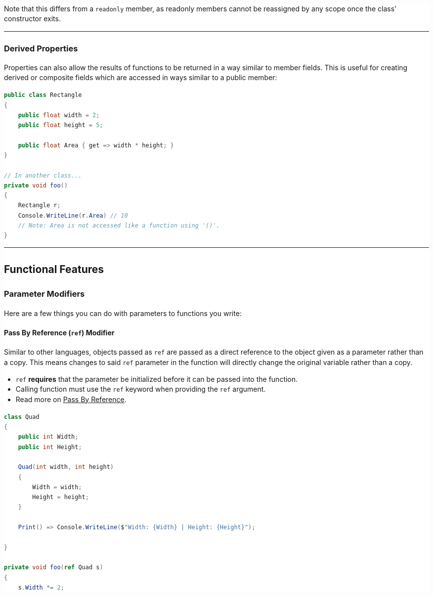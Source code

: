 Note that this differs from a `readonly` member, as readonly members cannot be reassigned by any scope once the class' constructor exits.

---

### Derived Properties

Properties can also allow the results of functions to be returned in a way similar to member fields. This is useful for creating derived or composite fields which are accessed in ways similar to a public member:

```cs linenums="1"
public class Rectangle
{
    public float width = 2;
    public float height = 5;

    public float Area { get => width * height; }
}

// In another class...
private void foo()
{
    Rectangle r;
    Console.WriteLine(r.Area) // 10
    // Note: Area is not accessed like a function using '()'.
}
```

---

## Functional Features

### Parameter Modifiers
Here are a few things you can do with parameters to functions you write:

#### Pass By Reference (`ref`) Modifier
Similar to other languages, objects passed as `ref` are passed as a direct reference to the object given as a parameter rather than a copy. This means changes to said `ref` parameter in the function will directly change the original variable rather than a copy.

* `ref` **requires** that the parameter be initialized before it can be passed into the function.
* Calling function must use the `ref` keyword when providing the `ref` argument.
* Read more on [Pass By Reference](https://learn.microsoft.com/en-us/dotnet/csharp/language-reference/keywords/ref).

```cs linenums="1"
class Quad
{
    public int Width;
    public int Height;

    Quad(int width, int height) 
    {
        Width = width;
        Height = height;
    }

    Print() => Console.WriteLine($"Width: {Width} | Height: {Height}");

}

private void foo(ref Quad s)
{
    s.Width *= 2;
```